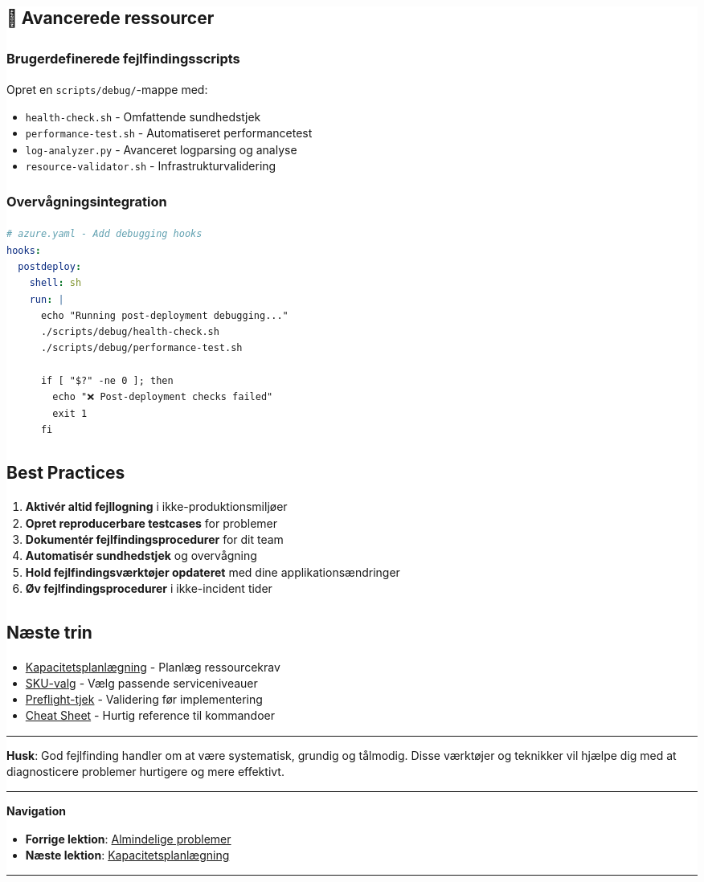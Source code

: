## 🔗 Avancerede ressourcer

### Brugerdefinerede fejlfindingsscripts
Opret en `scripts/debug/`-mappe med:
- `health-check.sh` - Omfattende sundhedstjek
- `performance-test.sh` - Automatiseret performancetest
- `log-analyzer.py` - Avanceret logparsing og analyse
- `resource-validator.sh` - Infrastrukturvalidering

### Overvågningsintegration
```yaml
# azure.yaml - Add debugging hooks
hooks:
  postdeploy:
    shell: sh
    run: |
      echo "Running post-deployment debugging..."
      ./scripts/debug/health-check.sh
      ./scripts/debug/performance-test.sh
      
      if [ "$?" -ne 0 ]; then
        echo "❌ Post-deployment checks failed"
        exit 1
      fi
```

## Best Practices

1. **Aktivér altid fejllogning** i ikke-produktionsmiljøer
2. **Opret reproducerbare testcases** for problemer
3. **Dokumentér fejlfindingsprocedurer** for dit team
4. **Automatisér sundhedstjek** og overvågning
5. **Hold fejlfindingsværktøjer opdateret** med dine applikationsændringer
6. **Øv fejlfindingsprocedurer** i ikke-incident tider

## Næste trin

- [Kapacitetsplanlægning](../pre-deployment/capacity-planning.md) - Planlæg ressourcekrav
- [SKU-valg](../pre-deployment/sku-selection.md) - Vælg passende serviceniveauer
- [Preflight-tjek](../pre-deployment/preflight-checks.md) - Validering før implementering
- [Cheat Sheet](../../resources/cheat-sheet.md) - Hurtig reference til kommandoer

---

**Husk**: God fejlfinding handler om at være systematisk, grundig og tålmodig. Disse værktøjer og teknikker vil hjælpe dig med at diagnosticere problemer hurtigere og mere effektivt.

---

**Navigation**
- **Forrige lektion**: [Almindelige problemer](common-issues.md)
- **Næste lektion**: [Kapacitetsplanlægning](../pre-deployment/capacity-planning.md)

---